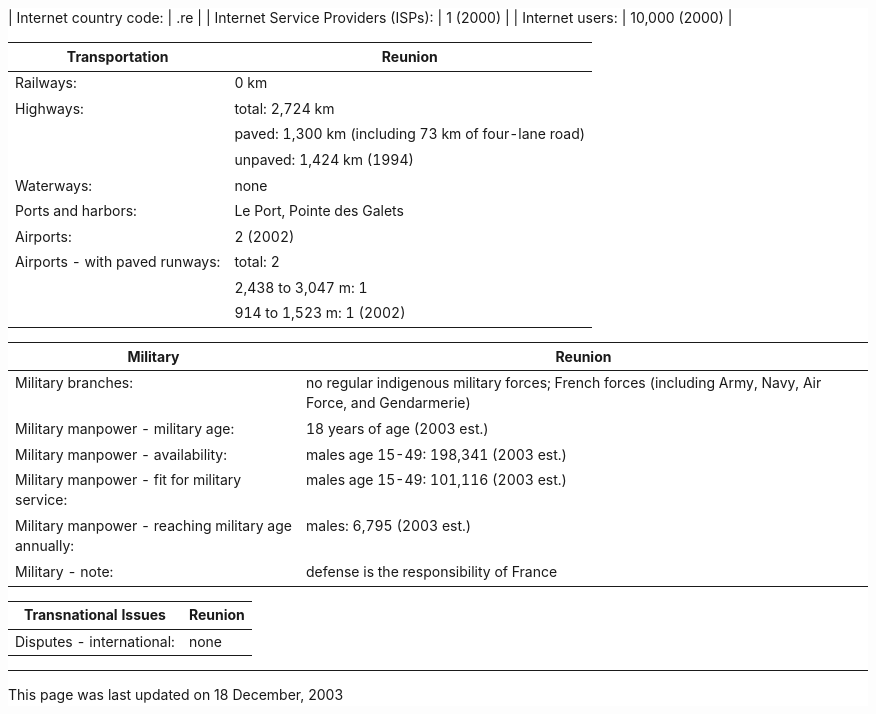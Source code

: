 | Internet country code: | .re |
| Internet Service Providers (ISPs): | 1 (2000) |
| Internet users: | 10,000 (2000) |

| Transportation | Reunion |
| --- | --- |
| Railways: | 0 km |
| Highways: | total: 2,724 km |
| | paved: 1,300 km (including 73 km of four-lane road) |
| | unpaved: 1,424 km (1994) |
| Waterways: | none |
| Ports and harbors: | Le Port, Pointe des Galets |
| Airports: | 2 (2002) |
| Airports - with paved runways: | total: 2 |
| | 2,438 to 3,047 m: 1 |
| | 914 to 1,523 m: 1 (2002) |

| Military | Reunion |
| --- | --- |
| Military branches: | no regular indigenous military forces; French forces (including Army, Navy, Air Force, and Gendarmerie) |
| Military manpower - military age: | 18 years of age (2003 est.) |
| Military manpower - availability: | males age 15-49: 198,341 (2003 est.) |
| Military manpower - fit for military service: | males age 15-49: 101,116 (2003 est.) |
| Military manpower - reaching military age annually: | males: 6,795 (2003 est.) |
| Military - note: | defense is the responsibility of France |

| Transnational Issues | Reunion |
| --- | --- |
| Disputes - international: | none |

---
This page was last updated on 18 December, 2003